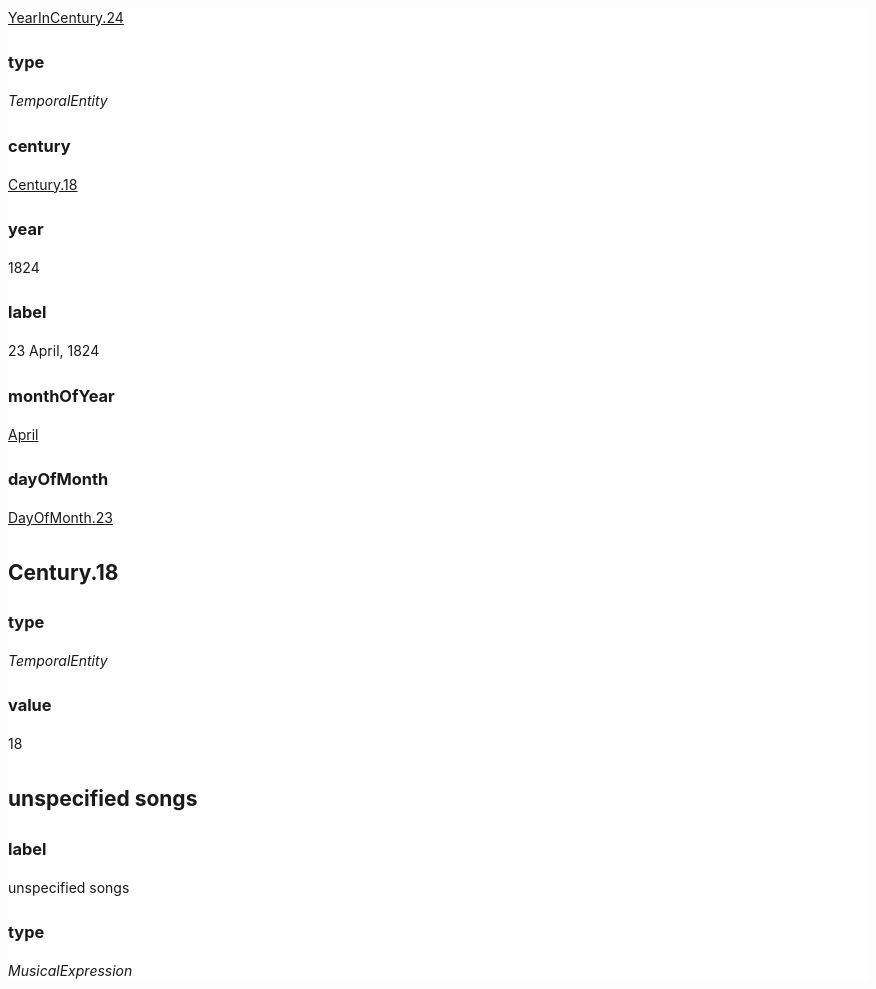 
[YearInCentury.24](#YearInCentury.24)

### type


*TemporalEntity*

### century


[Century.18](#Century.18)

### year


1824

### label


23 April, 1824

### monthOfYear


[April](#April)

### dayOfMonth


[DayOfMonth.23](#DayOfMonth.23)

## Century.18

### type


*TemporalEntity*

### value


18

## unspecified songs

### label


unspecified songs

### type


*MusicalExpression*
